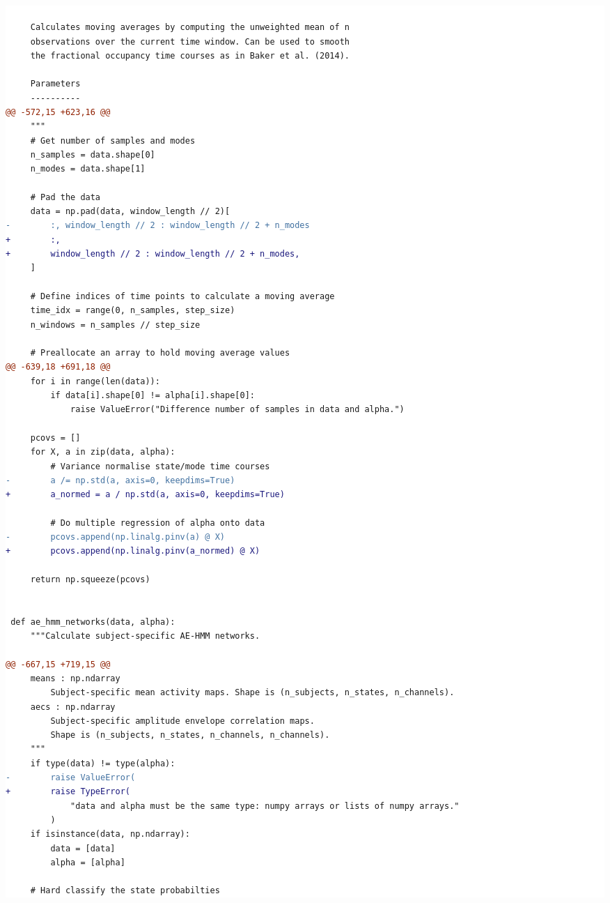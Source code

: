 ```diff
 
     Calculates moving averages by computing the unweighted mean of n
     observations over the current time window. Can be used to smooth
     the fractional occupancy time courses as in Baker et al. (2014).
 
     Parameters
     ----------
@@ -572,15 +623,16 @@
     """
     # Get number of samples and modes
     n_samples = data.shape[0]
     n_modes = data.shape[1]
 
     # Pad the data
     data = np.pad(data, window_length // 2)[
-        :, window_length // 2 : window_length // 2 + n_modes
+        :,
+        window_length // 2 : window_length // 2 + n_modes,
     ]
 
     # Define indices of time points to calculate a moving average
     time_idx = range(0, n_samples, step_size)
     n_windows = n_samples // step_size
 
     # Preallocate an array to hold moving average values
@@ -639,18 +691,18 @@
     for i in range(len(data)):
         if data[i].shape[0] != alpha[i].shape[0]:
             raise ValueError("Difference number of samples in data and alpha.")
 
     pcovs = []
     for X, a in zip(data, alpha):
         # Variance normalise state/mode time courses
-        a /= np.std(a, axis=0, keepdims=True)
+        a_normed = a / np.std(a, axis=0, keepdims=True)
 
         # Do multiple regression of alpha onto data
-        pcovs.append(np.linalg.pinv(a) @ X)
+        pcovs.append(np.linalg.pinv(a_normed) @ X)
 
     return np.squeeze(pcovs)
 
 
 def ae_hmm_networks(data, alpha):
     """Calculate subject-specific AE-HMM networks.
 
@@ -667,15 +719,15 @@
     means : np.ndarray
         Subject-specific mean activity maps. Shape is (n_subjects, n_states, n_channels).
     aecs : np.ndarray
         Subject-specific amplitude envelope correlation maps.
         Shape is (n_subjects, n_states, n_channels, n_channels).
     """
     if type(data) != type(alpha):
-        raise ValueError(
+        raise TypeError(
             "data and alpha must be the same type: numpy arrays or lists of numpy arrays."
         )
     if isinstance(data, np.ndarray):
         data = [data]
         alpha = [alpha]
 
     # Hard classify the state probabilties
```